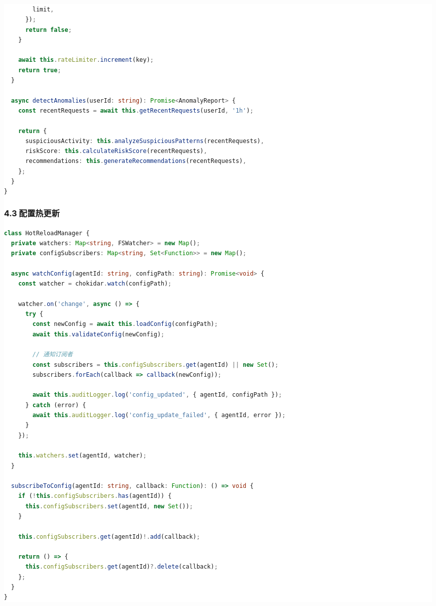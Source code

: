 ```typescript
        limit,
      });
      return false;
    }

    await this.rateLimiter.increment(key);
    return true;
  }

  async detectAnomalies(userId: string): Promise<AnomalyReport> {
    const recentRequests = await this.getRecentRequests(userId, '1h');

    return {
      suspiciousActivity: this.analyzeSuspiciousPatterns(recentRequests),
      riskScore: this.calculateRiskScore(recentRequests),
      recommendations: this.generateRecommendations(recentRequests),
    };
  }
}
```

### 4.3 配置热更新

```typescript
class HotReloadManager {
  private watchers: Map<string, FSWatcher> = new Map();
  private configSubscribers: Map<string, Set<Function>> = new Map();

  async watchConfig(agentId: string, configPath: string): Promise<void> {
    const watcher = chokidar.watch(configPath);

    watcher.on('change', async () => {
      try {
        const newConfig = await this.loadConfig(configPath);
        await this.validateConfig(newConfig);

        // 通知订阅者
        const subscribers = this.configSubscribers.get(agentId) || new Set();
        subscribers.forEach(callback => callback(newConfig));

        await this.auditLogger.log('config_updated', { agentId, configPath });
      } catch (error) {
        await this.auditLogger.log('config_update_failed', { agentId, error });
      }
    });

    this.watchers.set(agentId, watcher);
  }

  subscribeToConfig(agentId: string, callback: Function): () => void {
    if (!this.configSubscribers.has(agentId)) {
      this.configSubscribers.set(agentId, new Set());
    }

    this.configSubscribers.get(agentId)!.add(callback);

    return () => {
      this.configSubscribers.get(agentId)?.delete(callback);
    };
  }
}
```

